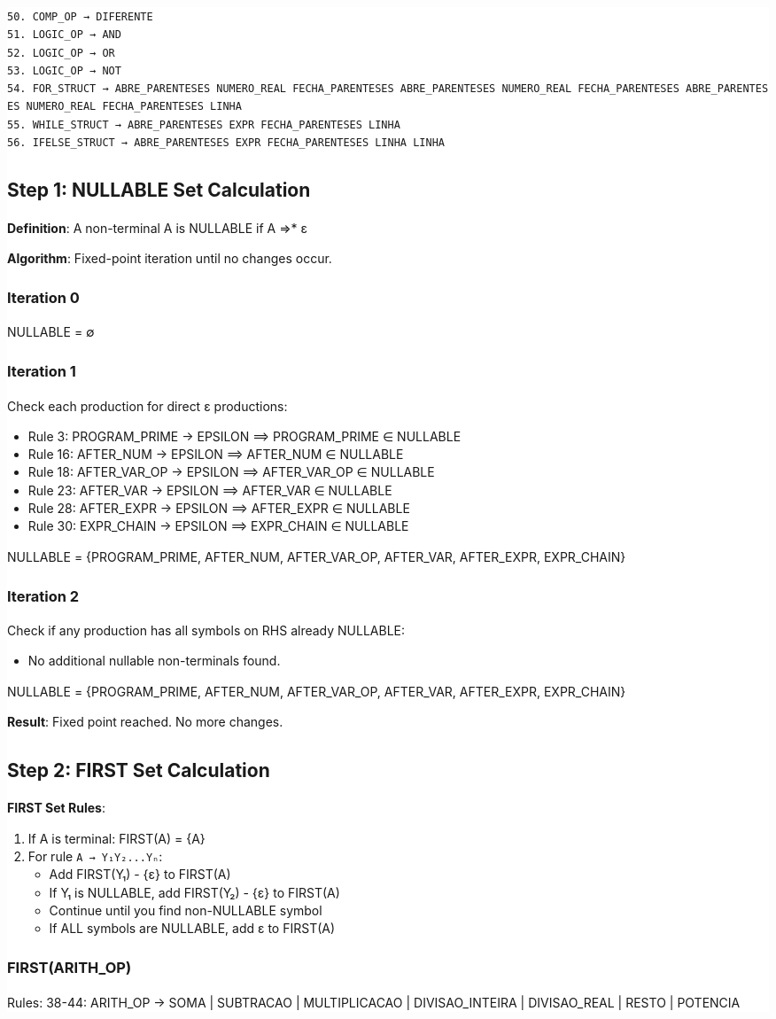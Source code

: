 ```
50. COMP_OP → DIFERENTE
51. LOGIC_OP → AND
52. LOGIC_OP → OR
53. LOGIC_OP → NOT
54. FOR_STRUCT → ABRE_PARENTESES NUMERO_REAL FECHA_PARENTESES ABRE_PARENTESES NUMERO_REAL FECHA_PARENTESES ABRE_PARENTESES NUMERO_REAL FECHA_PARENTESES LINHA
55. WHILE_STRUCT → ABRE_PARENTESES EXPR FECHA_PARENTESES LINHA
56. IFELSE_STRUCT → ABRE_PARENTESES EXPR FECHA_PARENTESES LINHA LINHA
```

## Step 1: NULLABLE Set Calculation

**Definition**: A non-terminal A is NULLABLE if A ⇒* ε

**Algorithm**: Fixed-point iteration until no changes occur.

### Iteration 0
NULLABLE = ∅

### Iteration 1
Check each production for direct ε productions:
- Rule 3: PROGRAM_PRIME → EPSILON ⟹ PROGRAM_PRIME ∈ NULLABLE
- Rule 16: AFTER_NUM → EPSILON ⟹ AFTER_NUM ∈ NULLABLE
- Rule 18: AFTER_VAR_OP → EPSILON ⟹ AFTER_VAR_OP ∈ NULLABLE
- Rule 23: AFTER_VAR → EPSILON ⟹ AFTER_VAR ∈ NULLABLE
- Rule 28: AFTER_EXPR → EPSILON ⟹ AFTER_EXPR ∈ NULLABLE
- Rule 30: EXPR_CHAIN → EPSILON ⟹ EXPR_CHAIN ∈ NULLABLE

NULLABLE = {PROGRAM_PRIME, AFTER_NUM, AFTER_VAR_OP, AFTER_VAR, AFTER_EXPR, EXPR_CHAIN}

### Iteration 2
Check if any production has all symbols on RHS already NULLABLE:
- No additional nullable non-terminals found.

NULLABLE = {PROGRAM_PRIME, AFTER_NUM, AFTER_VAR_OP, AFTER_VAR, AFTER_EXPR, EXPR_CHAIN}

**Result**: Fixed point reached. No more changes.

## Step 2: FIRST Set Calculation

**FIRST Set Rules**:
1. If A is terminal: FIRST(A) = {A}
2. For rule `A → Y₁Y₂...Yₙ`:
   - Add FIRST(Y₁) - {ε} to FIRST(A)
   - If Y₁ is NULLABLE, add FIRST(Y₂) - {ε} to FIRST(A)
   - Continue until you find non-NULLABLE symbol
   - If ALL symbols are NULLABLE, add ε to FIRST(A)

### FIRST(ARITH_OP)
Rules: 38-44: ARITH_OP → SOMA | SUBTRACAO | MULTIPLICACAO | DIVISAO_INTEIRA | DIVISAO_REAL | RESTO | POTENCIA
